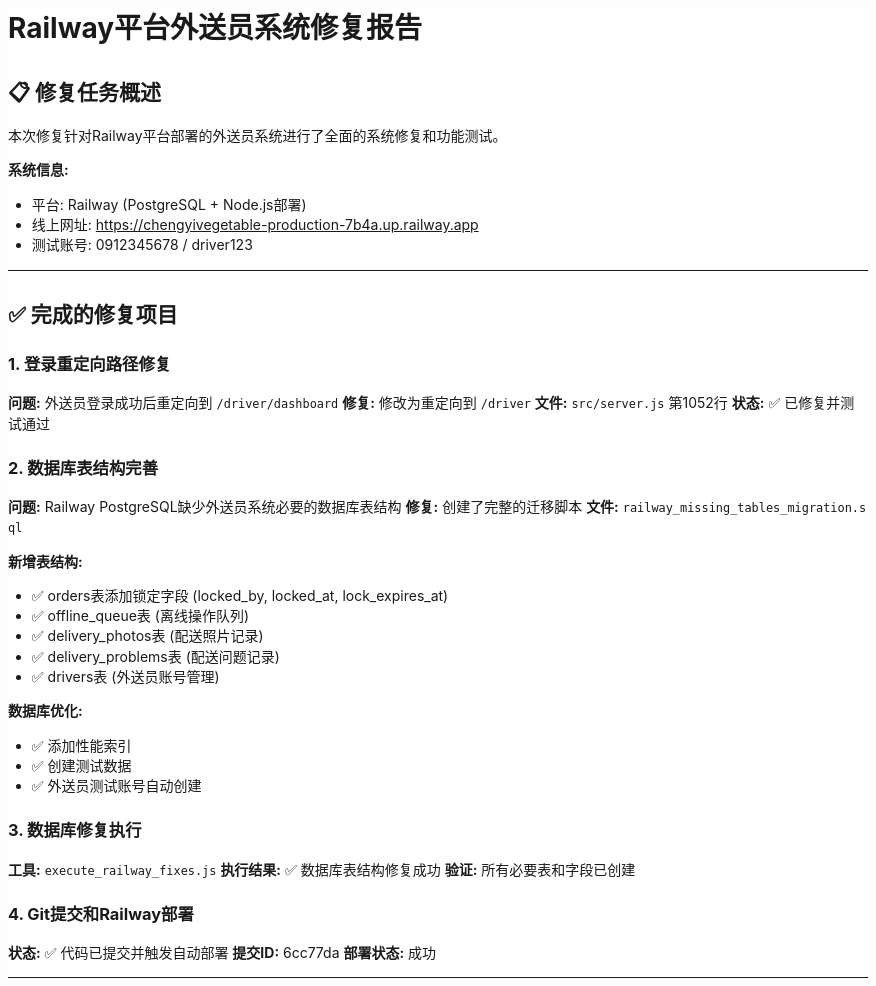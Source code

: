 # Railway平台外送员系统修复报告

## 📋 修复任务概述

本次修复针对Railway平台部署的外送员系统进行了全面的系统修复和功能测试。

**系统信息:**
- 平台: Railway (PostgreSQL + Node.js部署)
- 线上网址: https://chengyivegetable-production-7b4a.up.railway.app
- 测试账号: 0912345678 / driver123

---

## ✅ 完成的修复项目

### 1. 登录重定向路径修复
**问题:** 外送员登录成功后重定向到 `/driver/dashboard`
**修复:** 修改为重定向到 `/driver`
**文件:** `src/server.js` 第1052行
**状态:** ✅ 已修复并测试通过

### 2. 数据库表结构完善
**问题:** Railway PostgreSQL缺少外送员系统必要的数据库表结构
**修复:** 创建了完整的迁移脚本
**文件:** `railway_missing_tables_migration.sql`

**新增表结构:**
- ✅ orders表添加锁定字段 (locked_by, locked_at, lock_expires_at)
- ✅ offline_queue表 (离线操作队列)
- ✅ delivery_photos表 (配送照片记录)
- ✅ delivery_problems表 (配送问题记录)
- ✅ drivers表 (外送员账号管理)

**数据库优化:**
- ✅ 添加性能索引
- ✅ 创建测试数据
- ✅ 外送员测试账号自动创建

### 3. 数据库修复执行
**工具:** `execute_railway_fixes.js`
**执行结果:** ✅ 数据库表结构修复成功
**验证:** 所有必要表和字段已创建

### 4. Git提交和Railway部署
**状态:** ✅ 代码已提交并触发自动部署
**提交ID:** 6cc77da
**部署状态:** 成功

---
